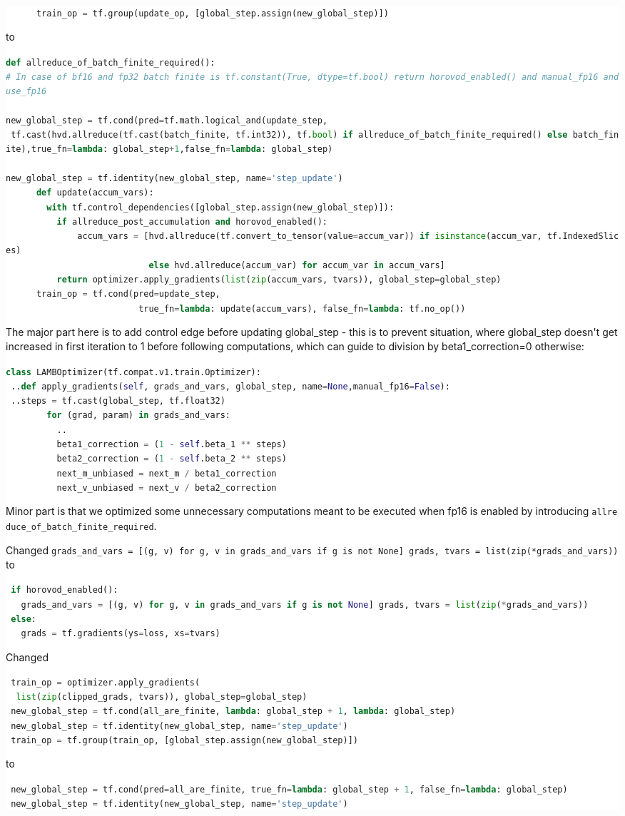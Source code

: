 ```python 
      train_op = tf.group(update_op, [global_step.assign(new_global_step)])
```
to
```python
def allreduce_of_batch_finite_required():
# In case of bf16 and fp32 batch finite is tf.constant(True, dtype=tf.bool) return horovod_enabled() and manual_fp16 and use_fp16
      
new_global_step = tf.cond(pred=tf.math.logical_and(update_step,
 tf.cast(hvd.allreduce(tf.cast(batch_finite, tf.int32)), tf.bool) if allreduce_of_batch_finite_required() else batch_finite),true_fn=lambda: global_step+1,false_fn=lambda: global_step)

new_global_step = tf.identity(new_global_step, name='step_update')
      def update(accum_vars):
        with tf.control_dependencies([global_step.assign(new_global_step)]):
          if allreduce_post_accumulation and horovod_enabled():
              accum_vars = [hvd.allreduce(tf.convert_to_tensor(value=accum_var)) if isinstance(accum_var, tf.IndexedSlices)
                            else hvd.allreduce(accum_var) for accum_var in accum_vars]
          return optimizer.apply_gradients(list(zip(accum_vars, tvars)), global_step=global_step)
      train_op = tf.cond(pred=update_step,
                          true_fn=lambda: update(accum_vars), false_fn=lambda: tf.no_op())
```

The major part here is to add control edge before updating global_step - this is to prevent situation, where global_step doesn't get increased in first iteration to 1 before following computations, which can guide to division by beta1_correction=0 otherwise:
  
```python
class LAMBOptimizer(tf.compat.v1.train.Optimizer):
 ..def apply_gradients(self, grads_and_vars, global_step, name=None,manual_fp16=False):
 ..steps = tf.cast(global_step, tf.float32)
        for (grad, param) in grads_and_vars:
          ..
          beta1_correction = (1 - self.beta_1 ** steps)
          beta2_correction = (1 - self.beta_2 ** steps)
          next_m_unbiased = next_m / beta1_correction
          next_v_unbiased = next_v / beta2_correction
  ```

Minor part is that we optimized some unnecessary computations meant to be executed when fp16 is enabled by introducing ``allreduce_of_batch_finite_required``.

Changed
`grads_and_vars = [(g, v) for g, v in grads_and_vars if g is not None] grads, tvars = list(zip(*grads_and_vars))`
to
```python
 if horovod_enabled():
   grads_and_vars = [(g, v) for g, v in grads_and_vars if g is not None] grads, tvars = list(zip(*grads_and_vars))
 else:
   grads = tf.gradients(ys=loss, xs=tvars)
```
Changed
```python
 train_op = optimizer.apply_gradients(
  list(zip(clipped_grads, tvars)), global_step=global_step)
 new_global_step = tf.cond(all_are_finite, lambda: global_step + 1, lambda: global_step)
 new_global_step = tf.identity(new_global_step, name='step_update')
 train_op = tf.group(train_op, [global_step.assign(new_global_step)])
```
to
```python
 new_global_step = tf.cond(pred=all_are_finite, true_fn=lambda: global_step + 1, false_fn=lambda: global_step)
 new_global_step = tf.identity(new_global_step, name='step_update')
```
